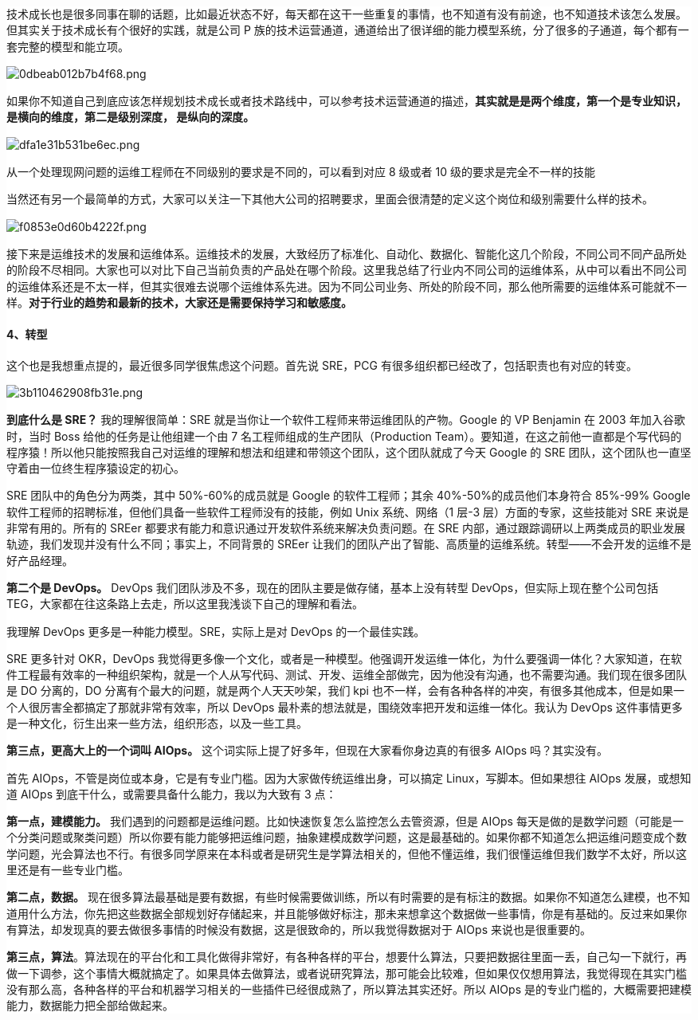 技术成长也是很多同事在聊的话题，比如最近状态不好，每天都在这干一些重复的事情，也不知道有没有前途，也不知道技术该怎么发展。但其实关于技术成长有个很好的实践，就是公司 P 族的技术运营通道，通道给出了很详细的能力模型系统，分了很多的子通道，每个都有一套完整的模型和能立项。

![0dbeab012b7b4f68.png](http://pic.zzppjj.top/LightPicture/2024/01/0dbeab012b7b4f68.png)

如果你不知道自己到底应该怎样规划技术成长或者技术路线中，可以参考技术运营通道的描述，**其实就是是两个维度，第一个是专业知识，是横向的维度，第二是级别深度， 是纵向的深度。**

![dfa1e31b531be6ec.png](http://pic.zzppjj.top/LightPicture/2024/01/dfa1e31b531be6ec.png)

从一个处理现网问题的运维工程师在不同级别的要求是不同的，可以看到对应 8 级或者 10 级的要求是完全不一样的技能

当然还有另一个最简单的方式，大家可以关注一下其他大公司的招聘要求，里面会很清楚的定义这个岗位和级别需要什么样的技术。

![f0853e0d60b4222f.png](http://pic.zzppjj.top/LightPicture/2024/01/f0853e0d60b4222f.png)

接下来是运维技术的发展和运维体系。运维技术的发展，大致经历了标准化、自动化、数据化、智能化这几个阶段，不同公司不同产品所处的阶段不尽相同。大家也可以对比下自己当前负责的产品处在哪个阶段。这里我总结了行业内不同公司的运维体系，从中可以看出不同公司的运维体系还是不太一样，但其实很难去说哪个运维体系先进。因为不同公司业务、所处的阶段不同，那么他所需要的运维体系可能就不一样。**对于行业的趋势和最新的技术，大家还是需要保持学习和敏感度。**

#### 4、转型

这个也是我想重点提的，最近很多同学很焦虑这个问题。首先说 SRE，PCG 有很多组织都已经改了，包括职责也有对应的转变。

![3b110462908fb31e.png](http://pic.zzppjj.top/LightPicture/2024/01/3b110462908fb31e.png)

**到底什么是 SRE？** 我的理解很简单：SRE 就是当你让一个软件工程师来带运维团队的产物。Google 的 VP Benjamin 在 2003 年加入谷歌时，当时 Boss 给他的任务是让他组建一个由 7 名工程师组成的生产团队（Production Team）。要知道，在这之前他一直都是个写代码的程序猿！所以他只能按照我自己对运维的理解和想法和组建和带领这个团队，这个团队就成了今天 Google 的 SRE 团队，这个团队也一直坚守着由一位终生程序猿设定的初心。

SRE 团队中的角色分为两类，其中 50%-60%的成员就是 Google 的软件工程师；其余 40%-50%的成员他们本身符合 85%-99% Google 软件工程师的招聘标准，但他们具备一些软件工程师没有的技能，例如 Unix 系统、网络（1 层-3 层）方面的专家，这些技能对 SRE 来说是非常有用的。所有的 SREer 都要求有能力和意识通过开发软件系统来解决负责问题。在 SRE 内部，通过跟踪调研以上两类成员的职业发展轨迹，我们发现并没有什么不同；事实上，不同背景的 SREer 让我们的团队产出了智能、高质量的运维系统。转型——不会开发的运维不是好产品经理。

**第二个是 DevOps。** DevOps 我们团队涉及不多，现在的团队主要是做存储，基本上没有转型 DevOps，但实际上现在整个公司包括 TEG，大家都在往这条路上去走，所以这里我浅谈下自己的理解和看法。

我理解 DevOps 更多是一种能力模型。SRE，实际上是对 DevOps 的一个最佳实践。

SRE 更多针对 OKR，DevOps 我觉得更多像一个文化，或者是一种模型。他强调开发运维一体化，为什么要强调一体化？大家知道，在软件工程最有效率的一种组织架构，就是一个人从写代码、测试、开发、运维全部做完，因为他没有沟通，也不需要沟通。我们现在很多团队是 DO 分离的，DO 分离有个最大的问题，就是两个人天天吵架，我们 kpi 也不一样，会有各种各样的冲突，有很多其他成本，但是如果一个人很厉害全都搞定了那就非常有效率，所以 DevOps 最朴素的想法就是，围绕效率把开发和运维一体化。我认为 DevOps 这件事情更多是一种文化，衍生出来一些方法，组织形态，以及一些工具。

**第三点，更高大上的一个词叫 AIOps。** 这个词实际上提了好多年，但现在大家看你身边真的有很多 AIOps 吗？其实没有。

首先 AIOps，不管是岗位或本身，它是有专业门槛。因为大家做传统运维出身，可以搞定 Linux，写脚本。但如果想往 AIOps 发展，或想知道 AIOps 到底干什么，或需要具备什么能力，我以为大致有 3 点：

**第一点，建模能力。** 我们遇到的问题都是运维问题。比如快速恢复怎么监控怎么去管资源，但是 AIOps 每天是做的是数学问题（可能是一个分类问题或聚类问题）所以你要有能力能够把运维问题，抽象建模成数学问题，这是最基础的。如果你都不知道怎么把运维问题变成个数学问题，光会算法也不行。有很多同学原来在本科或者是研究生是学算法相关的，但他不懂运维，我们很懂运维但我们数学不太好，所以这里还是有一些专业门槛。

**第二点，数据。** 现在很多算法最基础是要有数据，有些时候需要做训练，所以有时需要的是有标注的数据。如果你不知道怎么建模，也不知道用什么方法，你先把这些数据全部规划好存储起来，并且能够做好标注，那未来想拿这个数据做一些事情，你是有基础的。反过来如果你有算法，却发现真的要去做很多事情的时候没有数据，这是很致命的，所以我觉得数据对于 AIOps 来说也是很重要的。

**第三点，算法**。算法现在的平台化和工具化做得非常好，有各种各样的平台，想要什么算法，只要把数据往里面一丢，自己勾一下就行，再做一下调参，这个事情大概就搞定了。如果具体去做算法，或者说研究算法，那可能会比较难，但如果仅仅想用算法，我觉得现在其实门槛没有那么高，各种各样的平台和机器学习相关的一些插件已经很成熟了，所以算法其实还好。所以 AIOps 是的专业门槛的，大概需要把建模能力，数据能力把全部给做起来。
